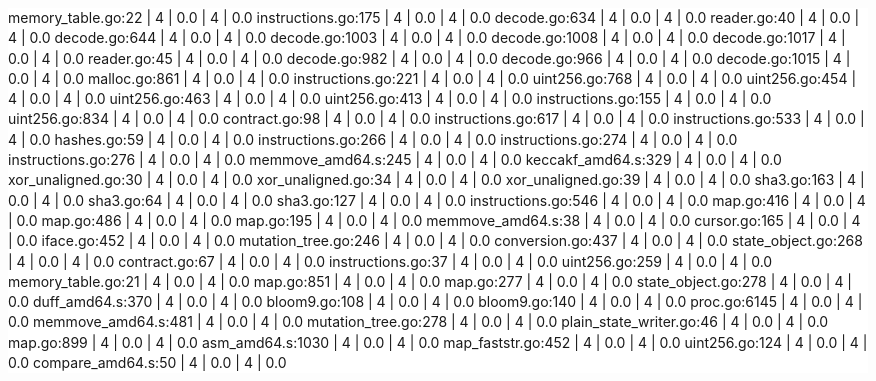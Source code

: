memory_table.go:22                               |      4 |   0.0 |   4 |   0.0
instructions.go:175                              |      4 |   0.0 |   4 |   0.0
decode.go:634                                    |      4 |   0.0 |   4 |   0.0
reader.go:40                                     |      4 |   0.0 |   4 |   0.0
decode.go:644                                    |      4 |   0.0 |   4 |   0.0
decode.go:1003                                   |      4 |   0.0 |   4 |   0.0
decode.go:1008                                   |      4 |   0.0 |   4 |   0.0
decode.go:1017                                   |      4 |   0.0 |   4 |   0.0
reader.go:45                                     |      4 |   0.0 |   4 |   0.0
decode.go:982                                    |      4 |   0.0 |   4 |   0.0
decode.go:966                                    |      4 |   0.0 |   4 |   0.0
decode.go:1015                                   |      4 |   0.0 |   4 |   0.0
malloc.go:861                                    |      4 |   0.0 |   4 |   0.0
instructions.go:221                              |      4 |   0.0 |   4 |   0.0
uint256.go:768                                   |      4 |   0.0 |   4 |   0.0
uint256.go:454                                   |      4 |   0.0 |   4 |   0.0
uint256.go:463                                   |      4 |   0.0 |   4 |   0.0
uint256.go:413                                   |      4 |   0.0 |   4 |   0.0
instructions.go:155                              |      4 |   0.0 |   4 |   0.0
uint256.go:834                                   |      4 |   0.0 |   4 |   0.0
contract.go:98                                   |      4 |   0.0 |   4 |   0.0
instructions.go:617                              |      4 |   0.0 |   4 |   0.0
instructions.go:533                              |      4 |   0.0 |   4 |   0.0
hashes.go:59                                     |      4 |   0.0 |   4 |   0.0
instructions.go:266                              |      4 |   0.0 |   4 |   0.0
instructions.go:274                              |      4 |   0.0 |   4 |   0.0
instructions.go:276                              |      4 |   0.0 |   4 |   0.0
memmove_amd64.s:245                              |      4 |   0.0 |   4 |   0.0
keccakf_amd64.s:329                              |      4 |   0.0 |   4 |   0.0
xor_unaligned.go:30                              |      4 |   0.0 |   4 |   0.0
xor_unaligned.go:34                              |      4 |   0.0 |   4 |   0.0
xor_unaligned.go:39                              |      4 |   0.0 |   4 |   0.0
sha3.go:163                                      |      4 |   0.0 |   4 |   0.0
sha3.go:64                                       |      4 |   0.0 |   4 |   0.0
sha3.go:127                                      |      4 |   0.0 |   4 |   0.0
instructions.go:546                              |      4 |   0.0 |   4 |   0.0
map.go:416                                       |      4 |   0.0 |   4 |   0.0
map.go:486                                       |      4 |   0.0 |   4 |   0.0
map.go:195                                       |      4 |   0.0 |   4 |   0.0
memmove_amd64.s:38                               |      4 |   0.0 |   4 |   0.0
cursor.go:165                                    |      4 |   0.0 |   4 |   0.0
iface.go:452                                     |      4 |   0.0 |   4 |   0.0
mutation_tree.go:246                             |      4 |   0.0 |   4 |   0.0
conversion.go:437                                |      4 |   0.0 |   4 |   0.0
state_object.go:268                              |      4 |   0.0 |   4 |   0.0
contract.go:67                                   |      4 |   0.0 |   4 |   0.0
instructions.go:37                               |      4 |   0.0 |   4 |   0.0
uint256.go:259                                   |      4 |   0.0 |   4 |   0.0
memory_table.go:21                               |      4 |   0.0 |   4 |   0.0
map.go:851                                       |      4 |   0.0 |   4 |   0.0
map.go:277                                       |      4 |   0.0 |   4 |   0.0
state_object.go:278                              |      4 |   0.0 |   4 |   0.0
duff_amd64.s:370                                 |      4 |   0.0 |   4 |   0.0
bloom9.go:108                                    |      4 |   0.0 |   4 |   0.0
bloom9.go:140                                    |      4 |   0.0 |   4 |   0.0
proc.go:6145                                     |      4 |   0.0 |   4 |   0.0
memmove_amd64.s:481                              |      4 |   0.0 |   4 |   0.0
mutation_tree.go:278                             |      4 |   0.0 |   4 |   0.0
plain_state_writer.go:46                         |      4 |   0.0 |   4 |   0.0
map.go:899                                       |      4 |   0.0 |   4 |   0.0
asm_amd64.s:1030                                 |      4 |   0.0 |   4 |   0.0
map_faststr.go:452                               |      4 |   0.0 |   4 |   0.0
uint256.go:124                                   |      4 |   0.0 |   4 |   0.0
compare_amd64.s:50                               |      4 |   0.0 |   4 |   0.0